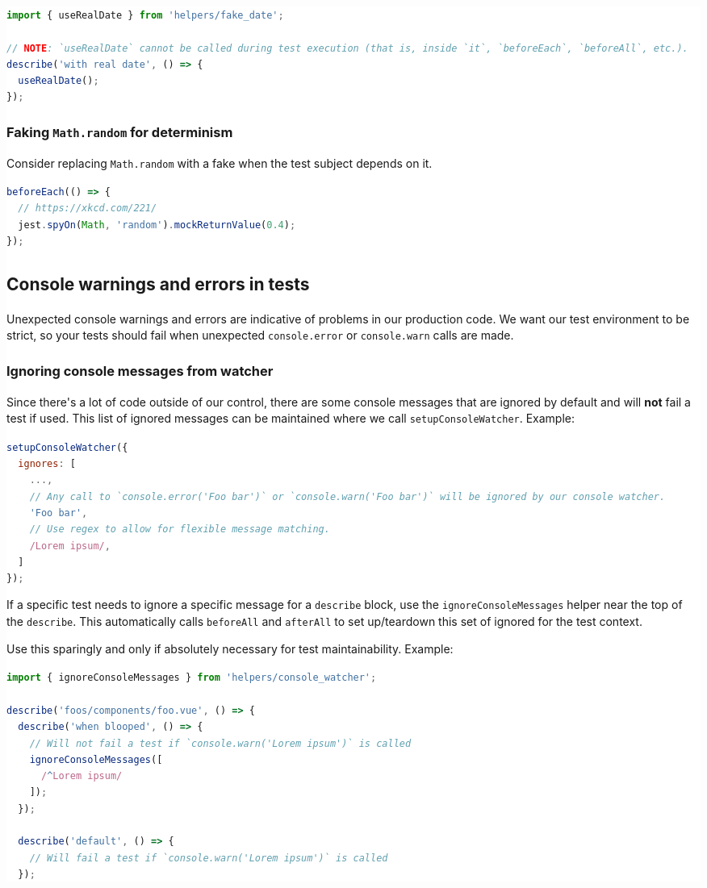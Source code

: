 ```javascript
import { useRealDate } from 'helpers/fake_date';

// NOTE: `useRealDate` cannot be called during test execution (that is, inside `it`, `beforeEach`, `beforeAll`, etc.).
describe('with real date', () => {
  useRealDate();
});
```

### Faking `Math.random` for determinism

Consider replacing `Math.random` with a fake when the test subject depends on it.

```javascript
beforeEach(() => {
  // https://xkcd.com/221/
  jest.spyOn(Math, 'random').mockReturnValue(0.4);
});
```

## Console warnings and errors in tests

Unexpected console warnings and errors are indicative of problems in our production code.
We want our test environment to be strict, so your tests should fail when unexpected
`console.error` or `console.warn` calls are made.

### Ignoring console messages from watcher

Since there's a lot of code outside of our control, there are some console messages that
are ignored by default and will **not** fail a test if used. This list of ignored
messages can be maintained where we call `setupConsoleWatcher`. Example:

```javascript
setupConsoleWatcher({
  ignores: [
    ...,
    // Any call to `console.error('Foo bar')` or `console.warn('Foo bar')` will be ignored by our console watcher.
    'Foo bar',
    // Use regex to allow for flexible message matching.
    /Lorem ipsum/,
  ]
});
```

If a specific test needs to ignore a specific message for a `describe` block, use the
`ignoreConsoleMessages` helper near the top of the `describe`. This automatically
calls `beforeAll` and `afterAll` to set up/teardown this set of ignored for the test
context.

Use this sparingly and only if absolutely necessary for test maintainability. Example:

```javascript
import { ignoreConsoleMessages } from 'helpers/console_watcher';

describe('foos/components/foo.vue', () => {
  describe('when blooped', () => {
    // Will not fail a test if `console.warn('Lorem ipsum')` is called
    ignoreConsoleMessages([
      /^Lorem ipsum/
    ]);
  });

  describe('default', () => {
    // Will fail a test if `console.warn('Lorem ipsum')` is called
  });
```